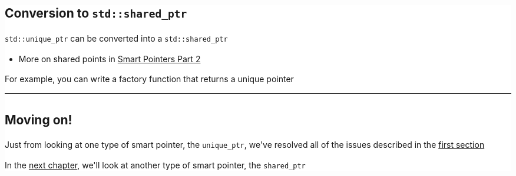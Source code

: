 ## Conversion to `std::shared_ptr`

`std::unique_ptr` can be converted into a `std::shared_ptr`
- More on shared points in [Smart Pointers Part 2](./smart-pointers-2.md)

For example, you can write a factory function that returns a unique pointer


---
## Moving on!

Just from looking at one type of smart pointer, the `unique_ptr`, we've resolved all of the issues described in the [first section](#the-problem-with-raw-pointers)

In the [next chapter](./smart-pointers-2.md), we'll look at another type of smart pointer, the `shared_ptr`